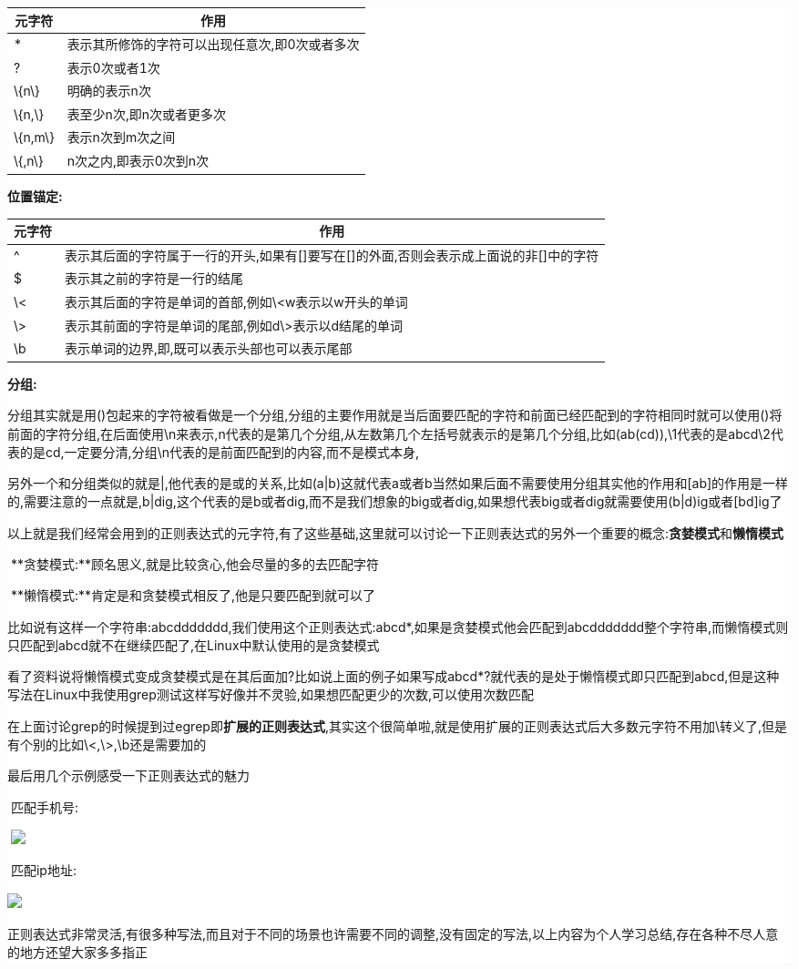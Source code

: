 | 元字符    | 作用                                           |
| --------- | ---------------------------------------------- |
| *         | 表示其所修饰的字符可以出现任意次,即0次或者多次 |
| \?        | 表示0次或者1次                                 |
| \\{n\\}   | 明确的表示n次                                  |
| \\{n,\\}  | 表至少n次,即n次或者更多次                      |
| \\{n,m\\} | 表示n次到m次之间                               |
| \\{,n\\}  | n次之内,即表示0次到n次                         |

**位置锚定:**

| 元字符 | 作用                                                         |
| ------ | ------------------------------------------------------------ |
| ^      | 表示其后面的字符属于一行的开头,如果有[]要写在[]的外面,否则会表示成上面说的非[]中的字符 |
| $      | 表示其之前的字符是一行的结尾                                 |
| \\<    | 表示其后面的字符是单词的首部,例如\\<w表示以w开头的单词       |
| \\>    | 表示其前面的字符是单词的尾部,例如d\\>表示以d结尾的单词       |
| \\b    | 表示单词的边界,即,既可以表示头部也可以表示尾部               |

**分组:**

​	分组其实就是用()包起来的字符被看做是一个分组,分组的主要作用就是当后面要匹配的字符和前面已经匹配到的字符相同时就可以使用()将前面的字符分组,在后面使用\n来表示,n代表的是第几个分组,从左数第几个左括号就表示的是第几个分组,比如(ab(cd)),\1代表的是abcd\2代表的是cd,一定要分清,分组\n代表的是前面匹配到的内容,而不是模式本身,

​	另外一个和分组类似的就是|,他代表的是或的关系,比如(a|b)这就代表a或者b当然如果后面不需要使用分组其实他的作用和[ab]的作用是一样的,需要注意的一点就是,b|dig,这个代表的是b或者dig,而不是我们想象的big或者dig,如果想代表big或者dig就需要使用(b|d)ig或者[bd]ig了



​	以上就是我们经常会用到的正则表达式的元字符,有了这些基础,这里就可以讨论一下正则表达式的另外一个重要的概念:**贪婪模式**和**懒惰模式**

​	**贪婪模式:**顾名思义,就是比较贪心,他会尽量的多的去匹配字符

​	**懒惰模式:**肯定是和贪婪模式相反了,他是只要匹配到就可以了

​	比如说有这样一个字符串:abcddddddd,我们使用这个正则表达式:abcd*,如果是贪婪模式他会匹配到abcddddddd整个字符串,而懒惰模式则只匹配到abcd就不在继续匹配了,在Linux中默认使用的是贪婪模式

​	看了资料说将懒惰模式变成贪婪模式是在其后面加\?比如说上面的例子如果写成abcd*\?就代表的是处于懒惰模式即只匹配到abcd,但是这种写法在Linux中我使用grep测试这样写好像并不灵验,如果想匹配更少的次数,可以使用次数匹配

在上面讨论grep的时候提到过egrep即**扩展的正则表达式**,其实这个很简单啦,就是使用扩展的正则表达式后大多数元字符不用加\转义了,但是有个别的比如\\<,\\>,\\b还是需要加的

最后用几个示例感受一下正则表达式的魅力

​	匹配手机号:

​	![](F:\study\博客截图\grep-03.png)

​	匹配ip地址:

![](F:\study\博客截图\grep-04.png)

正则表达式非常灵活,有很多种写法,而且对于不同的场景也许需要不同的调整,没有固定的写法,以上内容为个人学习总结,存在各种不尽人意的地方还望大家多多指正